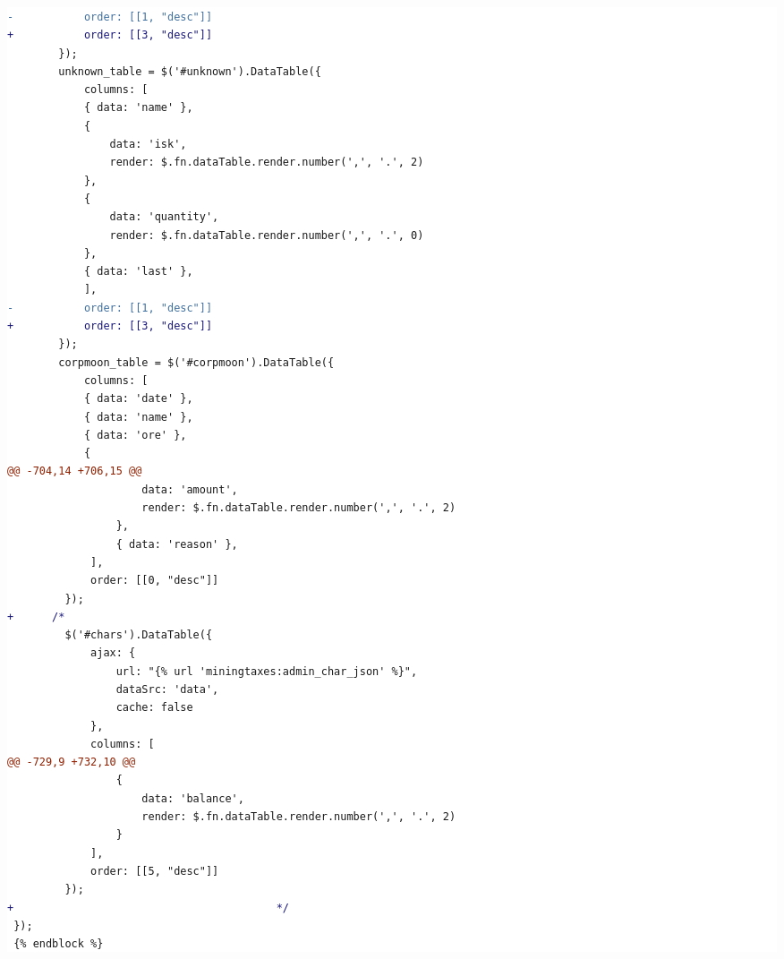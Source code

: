 ```diff
-		    order: [[1, "desc"]]
+		    order: [[3, "desc"]]
 		});
 		unknown_table = $('#unknown').DataTable({
 		    columns: [
 			{ data: 'name' },
 			{
 			    data: 'isk',
 			    render: $.fn.dataTable.render.number(',', '.', 2)
 			},
 			{
 			    data: 'quantity',
 			    render: $.fn.dataTable.render.number(',', '.', 0)
 			},
 			{ data: 'last' },
 		    ],
-		    order: [[1, "desc"]]
+		    order: [[3, "desc"]]
 		});
 		corpmoon_table = $('#corpmoon').DataTable({
 		    columns: [
 			{ data: 'date' },
 			{ data: 'name' },
 			{ data: 'ore' },
 			{
@@ -704,14 +706,15 @@
                     data: 'amount',
                     render: $.fn.dataTable.render.number(',', '.', 2)
                 },
                 { data: 'reason' },
             ],
             order: [[0, "desc"]]
         });
+      /*
         $('#chars').DataTable({
             ajax: {
                 url: "{% url 'miningtaxes:admin_char_json' %}",
                 dataSrc: 'data',
                 cache: false
             },
             columns: [
@@ -729,9 +732,10 @@
                 {
                     data: 'balance',
                     render: $.fn.dataTable.render.number(',', '.', 2)
                 }
             ],
             order: [[5, "desc"]]
         });
+									      */
 });
 {% endblock %}
```
